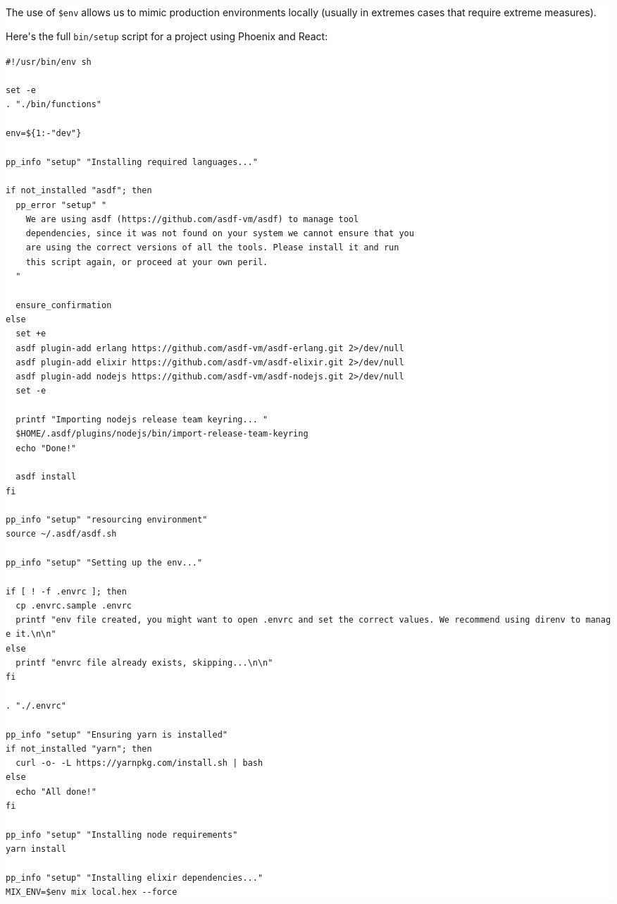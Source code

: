 The use of `$env` allows us to mimic production environments locally (usually in
extremes cases that require extreme measures).

Here's the full `bin/setup` script for a project using Phoenix and React:

```shell
#!/usr/bin/env sh

set -e
. "./bin/functions"

env=${1:-"dev"}

pp_info "setup" "Installing required languages..."

if not_installed "asdf"; then
  pp_error "setup" "
    We are using asdf (https://github.com/asdf-vm/asdf) to manage tool
    dependencies, since it was not found on your system we cannot ensure that you
    are using the correct versions of all the tools. Please install it and run
    this script again, or proceed at your own peril.
  "

  ensure_confirmation
else
  set +e
  asdf plugin-add erlang https://github.com/asdf-vm/asdf-erlang.git 2>/dev/null
  asdf plugin-add elixir https://github.com/asdf-vm/asdf-elixir.git 2>/dev/null
  asdf plugin-add nodejs https://github.com/asdf-vm/asdf-nodejs.git 2>/dev/null
  set -e

  printf "Importing nodejs release team keyring... "
  $HOME/.asdf/plugins/nodejs/bin/import-release-team-keyring
  echo "Done!"

  asdf install
fi

pp_info "setup" "resourcing environment"
source ~/.asdf/asdf.sh

pp_info "setup" "Setting up the env..."

if [ ! -f .envrc ]; then
  cp .envrc.sample .envrc
  printf "env file created, you might want to open .envrc and set the correct values. We recommend using direnv to manage it.\n\n"
else
  printf "envrc file already exists, skipping...\n\n"
fi

. "./.envrc"

pp_info "setup" "Ensuring yarn is installed"
if not_installed "yarn"; then
  curl -o- -L https://yarnpkg.com/install.sh | bash
else
  echo "All done!"
fi

pp_info "setup" "Installing node requirements"
yarn install

pp_info "setup" "Installing elixir dependencies..."
MIX_ENV=$env mix local.hex --force
```

[svblog]: https://subvisual.com/blog
[vim-test]: https://subvisual.com/blog/posts/vim-elixir-ide
[my-twitter]: https://twitter.com/frmcodes
[gabriel-dotfiles]: https://github.com/gabrielpoca/dotfiles
[miguel-dotfiles]: https://github.com/naps62/dotfiles
[pedro-dotfiles]: https://github.com/pfac/.files
[my-dotfiles]: https://github.com/frm/dotfiles
[dotfiles-install]: https://github.com/frm/dotfiles/blob/4965c426d4199477a91b27e3505b14386ad5a1d6/install
[asdf]: https://asdf-vm.com
[filecoin-ruby]: https://github.com/subvisual/filecoin-ruby
[mirror-2018]: https://github.com/subvisual/2018.mirrorconf.com